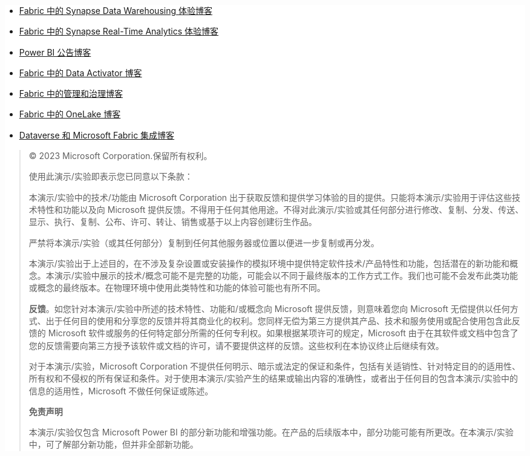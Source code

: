 -   [Fabric 中的 Synapse Data Warehousing
    体验博客](https://aka.ms/Fabric-DW-Blog) 

-   [Fabric 中的 Synapse Real-Time Analytics
    体验博客](https://aka.ms/Fabric-RTA-Blog)

-   [Power BI 公告博客](https://aka.ms/Fabric-PBI-Blog)

-   [Fabric 中的 Data Activator 博客](https://aka.ms/Fabric-DA-Blog) 

-   [Fabric 中的管理和治理博客](https://aka.ms/Fabric-Admin-Gov-Blog)

-   [Fabric 中的 OneLake 博客](https://aka.ms/Fabric-OneLake-Blog)

-   [Dataverse 和 Microsoft Fabric
    集成博客](https://aka.ms/Dataverse-Fabric-Blog)

> © 2023 Microsoft Corporation.保留所有权利。
>
> 使用此演示/实验即表示您已同意以下条款：
>
> 本演示/实验中的技术/功能由 Microsoft Corporation
> 出于获取反馈和提供学习体验的目的提供。只能将本演示/实验用于评估这些技术特性和功能以及向
> Microsoft
> 提供反馈。不得用于任何其他用途。不得对此演示/实验或其任何部分进行修改、复制、分发、传送、显示、执行、复制、公布、许可、转让、销售或基于以上内容创建衍生作品。
>
> 严禁将本演示/实验（或其任何部分）复制到任何其他服务器或位置以便进一步复制或再分发。
>
> 本演示/实验出于上述目的，在不涉及复杂设置或安装操作的模拟环境中提供特定软件技术/产品特性和功能，包括潜在的新功能和概念。本演示/实验中展示的技术/概念可能不是完整的功能，可能会以不同于最终版本的工作方式工作。我们也可能不会发布此类功能或概念的最终版本。在物理环境中使用此类特性和功能的体验可能也有所不同。
>
> **反馈**。如您针对本演示/实验中所述的技术特性、功能和/或概念向
> Microsoft 提供反馈，则意味着您向 Microsoft
> 无偿提供以任何方式、出于任何目的使用和分享您的反馈并将其商业化的权利。您同样无偿为第三方提供其产品、技术和服务使用或配合使用包含此反馈的
> Microsoft
> 软件或服务的任何特定部分所需的任何专利权。如果根据某项许可的规定，Microsoft
> 由于在其软件或文档中包含了您的反馈需要向第三方授予该软件或文档的许可，请不要提供这样的反馈。这些权利在本协议终止后继续有效。
>
> 对于本演示/实验，Microsoft Corporation
> 不提供任何明示、暗示或法定的保证和条件，包括有关适销性、针对特定目的的适用性、所有权和不侵权的所有保证和条件。对于使用本演示/实验产生的结果或输出内容的准确性，或者出于任何目的包含本演示/实验中的信息的适用性，Microsoft
> 不做任何保证或陈述。
>
> **免责声明**
>
> 本演示/实验仅包含 Microsoft Power BI
> 的部分新功能和增强功能。在产品的后续版本中，部分功能可能有所更改。在本演示/实验中，可了解部分新功能，但并非全部新功能。


